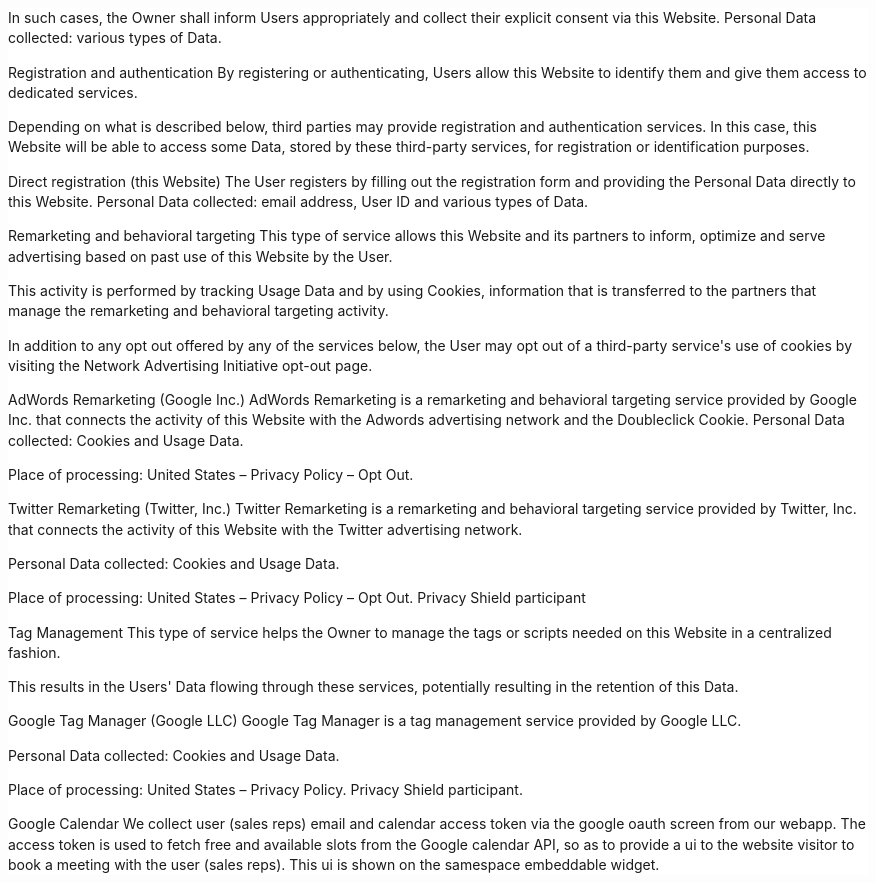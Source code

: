 In such cases, the Owner shall inform Users appropriately and collect their explicit consent via this Website. Personal Data collected: various types of Data.

Registration and authentication
By registering or authenticating, Users allow this Website to identify them and give them access to dedicated services.

Depending on what is described below, third parties may provide registration and authentication services. In this case, this Website will be able to access some Data, stored by these third-party services, for registration or identification purposes.

Direct registration (this Website)
The User registers by filling out the registration form and providing the Personal Data directly to this Website. Personal Data collected: email address, User ID and various types of Data.

Remarketing and behavioral targeting
This type of service allows this Website and its partners to inform, optimize and serve advertising based on past use of this Website by the User.

This activity is performed by tracking Usage Data and by using Cookies, information that is transferred to the partners that manage the remarketing and behavioral targeting activity.

In addition to any opt out offered by any of the services below, the User may opt out of a third-party service's use of cookies by visiting the Network Advertising Initiative opt-out page.

AdWords Remarketing (Google Inc.)
AdWords Remarketing is a remarketing and behavioral targeting service provided by Google Inc. that connects the activity of this Website with the Adwords advertising network and the Doubleclick Cookie. Personal Data collected: Cookies and Usage Data.

Place of processing: United States – Privacy Policy – Opt Out.

Twitter Remarketing (Twitter, Inc.)
Twitter Remarketing is a remarketing and behavioral targeting service provided by Twitter, Inc. that connects the activity of this Website with the Twitter advertising network.

Personal Data collected: Cookies and Usage Data.

Place of processing: United States – Privacy Policy – Opt Out. Privacy Shield participant

Tag Management
This type of service helps the Owner to manage the tags or scripts needed on this Website in a centralized fashion.

This results in the Users' Data flowing through these services, potentially resulting in the retention of this Data.

Google Tag Manager (Google LLC)
Google Tag Manager is a tag management service provided by Google LLC.

Personal Data collected: Cookies and Usage Data.

Place of processing: United States – Privacy Policy. Privacy Shield participant.

Google Calendar
We collect user (sales reps) email and calendar access token via the google oauth screen from our webapp. The access token is used to fetch free and available slots from the Google calendar API, so as to provide a ui to the website visitor to book a meeting with the user (sales reps). This ui is shown on the samespace embeddable widget.
